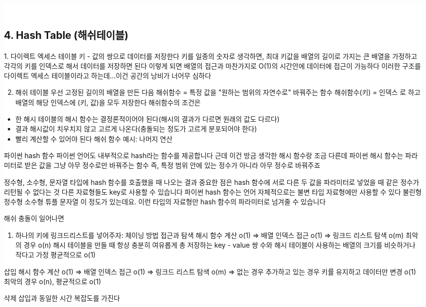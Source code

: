 <br>

## **4. Hash Table (해쉬테이블)**

<p>
1. 다이렉트 엑세스 테이블
키 - 값의 쌍으로 데이터를 저장한다
키를 일종의 숫자로 생각하면, 최대 키값을 배열의 길이로 가지는 큰 배열을 가정하고
각각의 키를 인덱스로 해서 데이터를 저장하면 된다
이렇게 되면 배열의 접근과 마찬가지로 O(1)의 시간안에 데이터에 접근이 가능하다
이러한 구조를 다이렉트 엑세스 테이블이라고 하는데...이건 공간의 낭비가 너어무 심하다

2. 해쉬 테이블
우선 고정된 길이의 배열을 만든 다음
해쉬함수 = 특정 값을 "원하는 범위의 자연수로" 바꿔주는 함수
해쉬함수(키) = 인덱스 로 하고
배열의 해당 인덱스에 (키, 값)을 모두 저장한다
해쉬함수의 조건은
- 한 해시 테이블의 해시 함수는 결정론적이어야 된다(해시의 결과가 다르면 원래의 값도 다르다)
- 결과 해시값이 치우치지 않고 고르게 나온다(충돌되는 정도가 고르게 분포되어야 한다)
- 빨리 계산할 수 있어야 된다
해쉬 함수 예시: 나머지 연산

파이썬 hash 함수
파이썬 언어도 내부적으로 hash라는 함수를 제공합니다
근데 이건 방금 생각한 해시 함수랑 조금 다른데
파이썬 해시 함수는 파라미터로 받은 값을 그냥 아무 정수로만 바꿔주는 함수
즉, 특정 범위 안에 있는 정수가 아니라 아무 정수로 바꿔주죠

정수형, 소수형, 문자열 타입에 hash 함수를 호출했을 때 나오는 결과
중요한 점은 hash 함수에 서로 다른 두 값을 파라미터로 넣었을 때 같은 정수가 리턴될 수 없다는 것
다른 자료형들도 key로 사용할 수 있습니다
파이썬 hash 함수는 언어 자체적으로는 불변 타입 자료형에만 사용할 수 있다
불린형 정수형 소수형 튜플 문자열
이 정도가 있는데요. 이런 타입의 자료형만 hash 함수의 파라미터로 넘겨줄 수 있습니다

해쉬 충돌이 일어나면
1. 하나의 키에 링크드리스트를 넣어주자: 체이닝 방법
접근과 탐색
해시 함수 계산 o(1) => 배열 인덱스 접근 o(1) => 링크드 리스트 탐색 o(m)
최악의 경우 o(n)
해시 테이블을 만들 때 항상 충분히 여유롭게
총 저장하는 key - value 쌍 수와 해시 테이블이 사용하는 배열의 크기를 비슷하거나 작다고 가정
평균적으로 o(1)

삽입
해시 함수 계산 o(1) => 배열 인덱스 접근 o(1) => 링크드 리스트 탐색 o(m)
=> 없는 경우 추가하고 있는 경우 키률 유지하고 데이터만 변경 o(1)
최악의 경우 o(n), 평균적으로 o(1)

삭제
삽입과 동일한 시간 복잡도를 가진다

